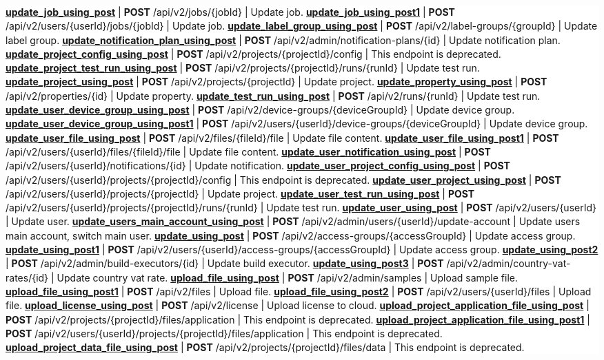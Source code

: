 [**update_job_using_post**](AllEndpointsApi.md#update_job_using_post) | **POST** /api/v2/jobs/{jobId} | Update job.
[**update_job_using_post1**](AllEndpointsApi.md#update_job_using_post1) | **POST** /api/v2/users/{userId}/jobs/{jobId} | Update job.
[**update_label_group_using_post**](AllEndpointsApi.md#update_label_group_using_post) | **POST** /api/v2/label-groups/{groupId} | Update label group.
[**update_notification_plan_using_post**](AllEndpointsApi.md#update_notification_plan_using_post) | **POST** /api/v2/admin/notification-plans/{id} | Update notification plan.
[**update_project_config_using_post**](AllEndpointsApi.md#update_project_config_using_post) | **POST** /api/v2/projects/{projectId}/config | This endpoint is deprecated.
[**update_project_test_run_using_post**](AllEndpointsApi.md#update_project_test_run_using_post) | **POST** /api/v2/projects/{projectId}/runs/{runId} | Update test run.
[**update_project_using_post**](AllEndpointsApi.md#update_project_using_post) | **POST** /api/v2/projects/{projectId} | Update project.
[**update_property_using_post**](AllEndpointsApi.md#update_property_using_post) | **POST** /api/v2/properties/{id} | Update property.
[**update_test_run_using_post**](AllEndpointsApi.md#update_test_run_using_post) | **POST** /api/v2/runs/{runId} | Update test run.
[**update_user_device_group_using_post**](AllEndpointsApi.md#update_user_device_group_using_post) | **POST** /api/v2/device-groups/{deviceGroupId} | Update device group.
[**update_user_device_group_using_post1**](AllEndpointsApi.md#update_user_device_group_using_post1) | **POST** /api/v2/users/{userId}/device-groups/{deviceGroupId} | Update device group.
[**update_user_file_using_post**](AllEndpointsApi.md#update_user_file_using_post) | **POST** /api/v2/files/{fileId}/file | Update file content.
[**update_user_file_using_post1**](AllEndpointsApi.md#update_user_file_using_post1) | **POST** /api/v2/users/{userId}/files/{fileId}/file | Update file content.
[**update_user_notification_using_post**](AllEndpointsApi.md#update_user_notification_using_post) | **POST** /api/v2/users/{userId}/notifications/{id} | Update notification.
[**update_user_project_config_using_post**](AllEndpointsApi.md#update_user_project_config_using_post) | **POST** /api/v2/users/{userId}/projects/{projectId}/config | This endpoint is deprecated.
[**update_user_project_using_post**](AllEndpointsApi.md#update_user_project_using_post) | **POST** /api/v2/users/{userId}/projects/{projectId} | Update project.
[**update_user_test_run_using_post**](AllEndpointsApi.md#update_user_test_run_using_post) | **POST** /api/v2/users/{userId}/projects/{projectId}/runs/{runId} | Update test run.
[**update_user_using_post**](AllEndpointsApi.md#update_user_using_post) | **POST** /api/v2/users/{userId} | Update user.
[**update_users_main_account_using_post**](AllEndpointsApi.md#update_users_main_account_using_post) | **POST** /api/v2/admin/users/{userId}/update-account | Update users main account, switch main user.
[**update_using_post**](AllEndpointsApi.md#update_using_post) | **POST** /api/v2/access-groups/{accessGroupId} | Update access group.
[**update_using_post1**](AllEndpointsApi.md#update_using_post1) | **POST** /api/v2/users/{userId}/access-groups/{accessGroupId} | Update access group.
[**update_using_post2**](AllEndpointsApi.md#update_using_post2) | **POST** /api/v2/admin/build-executors/{id} | Update build executor.
[**update_using_post3**](AllEndpointsApi.md#update_using_post3) | **POST** /api/v2/admin/country-vat-rates/{id} | Update country vat rate.
[**upload_file_using_post**](AllEndpointsApi.md#upload_file_using_post) | **POST** /api/v2/admin/samples | Upload sample file.
[**upload_file_using_post1**](AllEndpointsApi.md#upload_file_using_post1) | **POST** /api/v2/files | Upload file.
[**upload_file_using_post2**](AllEndpointsApi.md#upload_file_using_post2) | **POST** /api/v2/users/{userId}/files | Upload file.
[**upload_license_using_post**](AllEndpointsApi.md#upload_license_using_post) | **POST** /api/v2/license | Upload license to cloud.
[**upload_project_application_file_using_post**](AllEndpointsApi.md#upload_project_application_file_using_post) | **POST** /api/v2/projects/{projectId}/files/application | This endpoint is deprecated.
[**upload_project_application_file_using_post1**](AllEndpointsApi.md#upload_project_application_file_using_post1) | **POST** /api/v2/users/{userId}/projects/{projectId}/files/application | This endpoint is deprecated.
[**upload_project_data_file_using_post**](AllEndpointsApi.md#upload_project_data_file_using_post) | **POST** /api/v2/projects/{projectId}/files/data | This endpoint is deprecated.